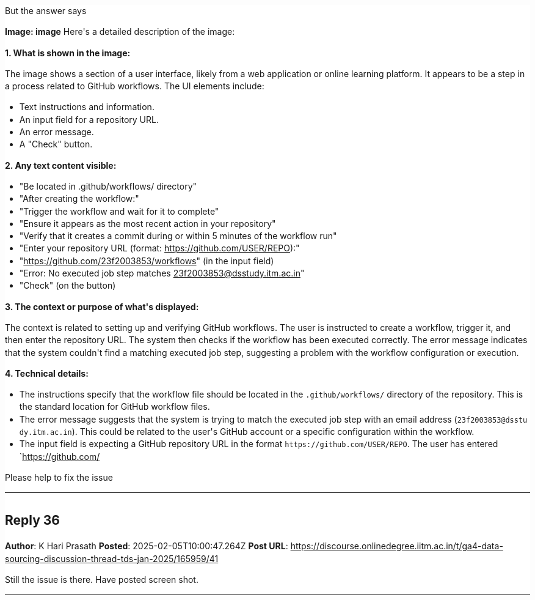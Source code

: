 But the answer says

**Image: image**
Here's a detailed description of the image:

**1. What is shown in the image:**

The image shows a section of a user interface, likely from a web application or online learning platform. It appears to be a step in a process related to GitHub workflows. The UI elements include:

*   Text instructions and information.
*   An input field for a repository URL.
*   An error message.
*   A "Check" button.

**2. Any text content visible:**

*   "Be located in .github/workflows/ directory"
*   "After creating the workflow:"
*   "Trigger the workflow and wait for it to complete"
*   "Ensure it appears as the most recent action in your repository"
*   "Verify that it creates a commit during or within 5 minutes of the workflow run"
*   "Enter your repository URL (format: https://github.com/USER/REPO):"
*   "https://github.com/23f2003853/workflows" (in the input field)
*   "Error: No executed job step matches 23f2003853@dsstudy.itm.ac.in"
*   "Check" (on the button)

**3. The context or purpose of what's displayed:**

The context is related to setting up and verifying GitHub workflows. The user is instructed to create a workflow, trigger it, and then enter the repository URL. The system then checks if the workflow has been executed correctly. The error message indicates that the system couldn't find a matching executed job step, suggesting a problem with the workflow configuration or execution.

**4. Technical details:**

*   The instructions specify that the workflow file should be located in the `.github/workflows/` directory of the repository. This is the standard location for GitHub workflow files.
*   The error message suggests that the system is trying to match the executed job step with an email address (`23f2003853@dsstudy.itm.ac.in`). This could be related to the user's GitHub account or a specific configuration within the workflow.
*   The input field is expecting a GitHub repository URL in the format `https://github.com/USER/REPO`. The user has entered `https://github.com/

Please help to fix the issue

---

## Reply 36
**Author**: K Hari Prasath
**Posted**: 2025-02-05T10:00:47.264Z
**Post URL**: https://discourse.onlinedegree.iitm.ac.in/t/ga4-data-sourcing-discussion-thread-tds-jan-2025/165959/41

Still the issue is there. Have posted screen shot.

---
